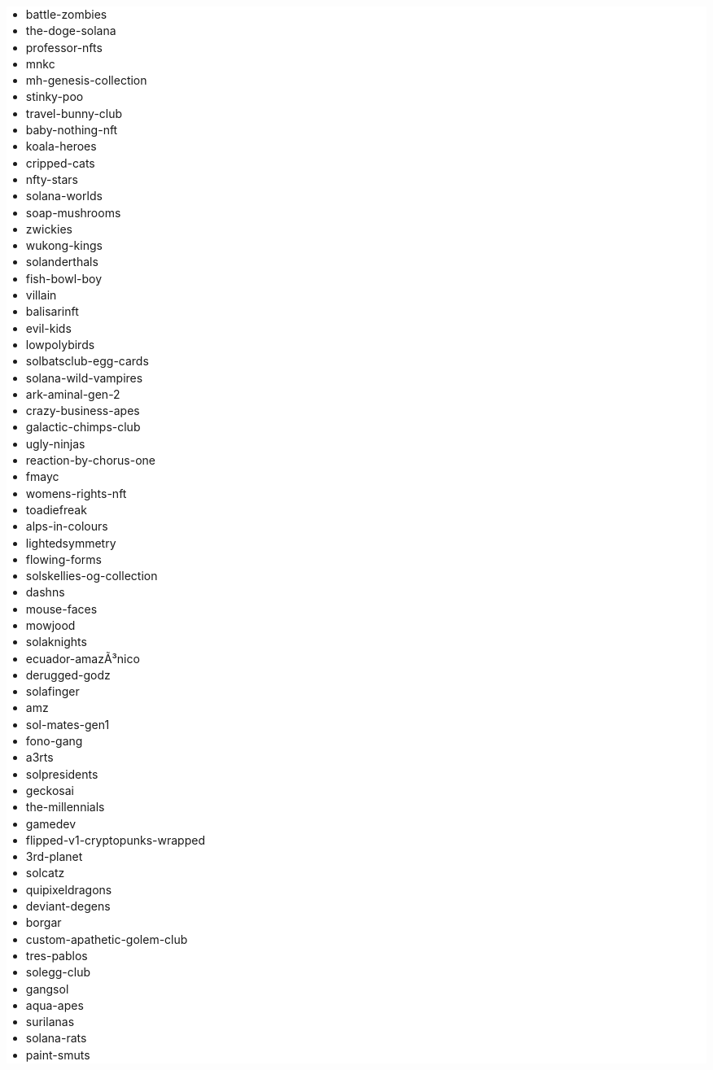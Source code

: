 - battle-zombies
- the-doge-solana
- professor-nfts
- mnkc
- mh-genesis-collection
- stinky-poo
- travel-bunny-club
- baby-nothing-nft
- koala-heroes
- cripped-cats
- nfty-stars
- solana-worlds
- soap-mushrooms
- zwickies
- wukong-kings
- solanderthals
- fish-bowl-boy
- villain
- balisarinft
- evil-kids
- lowpolybirds
- solbatsclub-egg-cards
- solana-wild-vampires
- ark-aminal-gen-2
- crazy-business-apes
- galactic-chimps-club
- ugly-ninjas
- reaction-by-chorus-one
- fmayc
- womens-rights-nft
- toadiefreak
- alps-in-colours
- lightedsymmetry
- flowing-forms
- solskellies-og-collection
- dashns
- mouse-faces
- mowjood
- solaknights
- ecuador-amazÃ³nico
- derugged-godz
- solafinger
- amz
- sol-mates-gen1
- fono-gang
- a3rts
- solpresidents
- geckosai
- the-millennials
- gamedev
- flipped-v1-cryptopunks-wrapped
- 3rd-planet
- solcatz
- quipixeldragons
- deviant-degens
- borgar
- custom-apathetic-golem-club
- tres-pablos
- solegg-club
- gangsol
- aqua-apes
- surilanas
- solana-rats
- paint-smuts